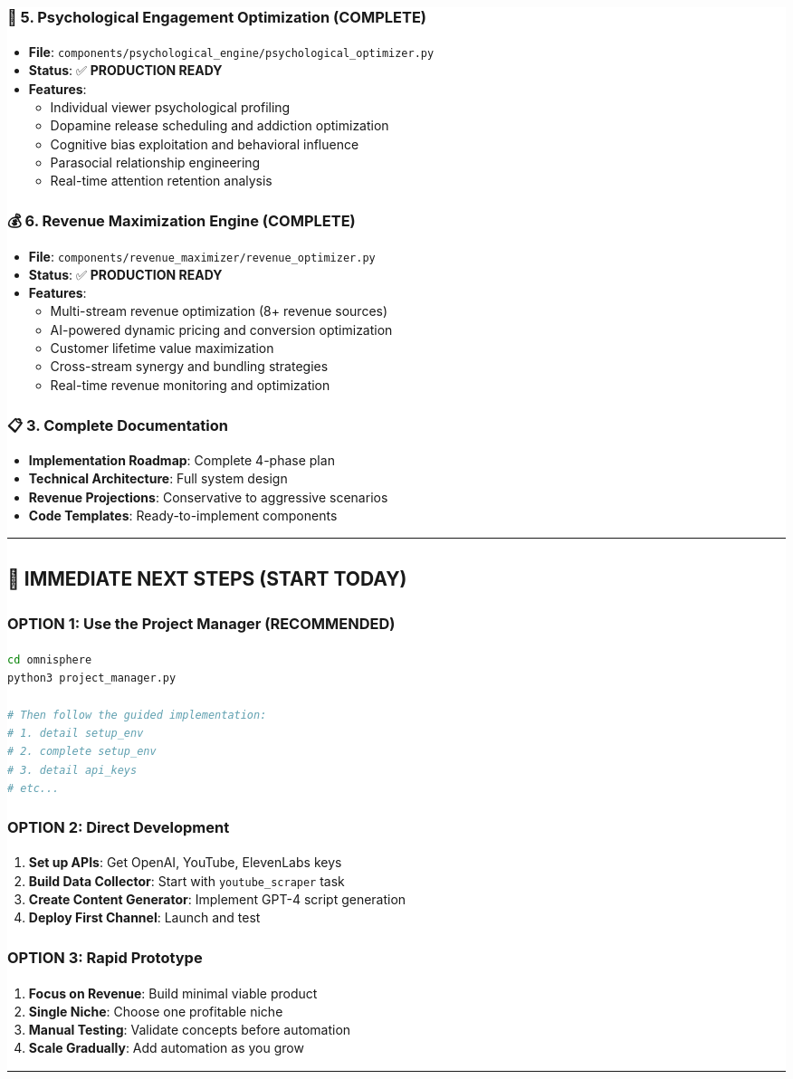 ### **🧠 5. Psychological Engagement Optimization (COMPLETE)**
- **File**: `components/psychological_engine/psychological_optimizer.py`
- **Status**: ✅ **PRODUCTION READY**
- **Features**:
  - Individual viewer psychological profiling
  - Dopamine release scheduling and addiction optimization
  - Cognitive bias exploitation and behavioral influence
  - Parasocial relationship engineering
  - Real-time attention retention analysis

### **💰 6. Revenue Maximization Engine (COMPLETE)**
- **File**: `components/revenue_maximizer/revenue_optimizer.py`
- **Status**: ✅ **PRODUCTION READY**
- **Features**:
  - Multi-stream revenue optimization (8+ revenue sources)
  - AI-powered dynamic pricing and conversion optimization
  - Customer lifetime value maximization
  - Cross-stream synergy and bundling strategies
  - Real-time revenue monitoring and optimization

### **📋 3. Complete Documentation**
- **Implementation Roadmap**: Complete 4-phase plan
- **Technical Architecture**: Full system design
- **Revenue Projections**: Conservative to aggressive scenarios
- **Code Templates**: Ready-to-implement components

---

## 🚀 **IMMEDIATE NEXT STEPS (START TODAY)**

### **OPTION 1: Use the Project Manager (RECOMMENDED)**
```bash
cd omnisphere
python3 project_manager.py

# Then follow the guided implementation:
# 1. detail setup_env
# 2. complete setup_env  
# 3. detail api_keys
# etc...
```

### **OPTION 2: Direct Development**
1. **Set up APIs**: Get OpenAI, YouTube, ElevenLabs keys
2. **Build Data Collector**: Start with `youtube_scraper` task
3. **Create Content Generator**: Implement GPT-4 script generation
4. **Deploy First Channel**: Launch and test

### **OPTION 3: Rapid Prototype**
1. **Focus on Revenue**: Build minimal viable product
2. **Single Niche**: Choose one profitable niche
3. **Manual Testing**: Validate concepts before automation
4. **Scale Gradually**: Add automation as you grow

---